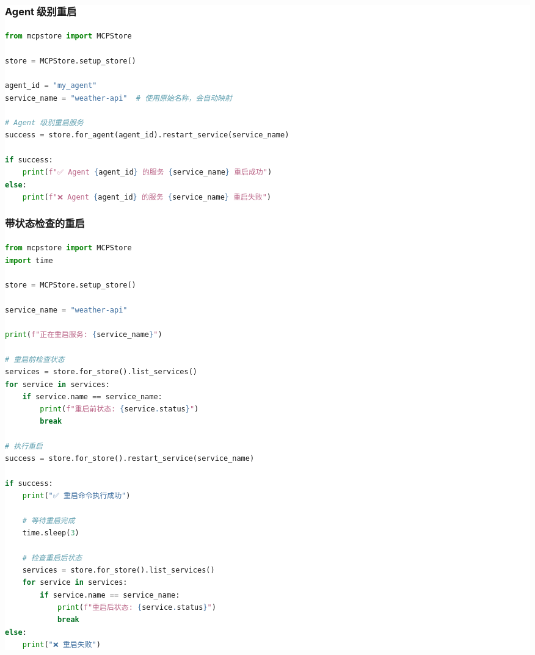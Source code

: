 ### Agent 级别重启

```python
from mcpstore import MCPStore

store = MCPStore.setup_store()

agent_id = "my_agent"
service_name = "weather-api"  # 使用原始名称，会自动映射

# Agent 级别重启服务
success = store.for_agent(agent_id).restart_service(service_name)

if success:
    print(f"✅ Agent {agent_id} 的服务 {service_name} 重启成功")
else:
    print(f"❌ Agent {agent_id} 的服务 {service_name} 重启失败")
```

### 带状态检查的重启

```python
from mcpstore import MCPStore
import time

store = MCPStore.setup_store()

service_name = "weather-api"

print(f"正在重启服务: {service_name}")

# 重启前检查状态
services = store.for_store().list_services()
for service in services:
    if service.name == service_name:
        print(f"重启前状态: {service.status}")
        break

# 执行重启
success = store.for_store().restart_service(service_name)

if success:
    print("✅ 重启命令执行成功")
    
    # 等待重启完成
    time.sleep(3)
    
    # 检查重启后状态
    services = store.for_store().list_services()
    for service in services:
        if service.name == service_name:
            print(f"重启后状态: {service.status}")
            break
else:
    print("❌ 重启失败")
```
